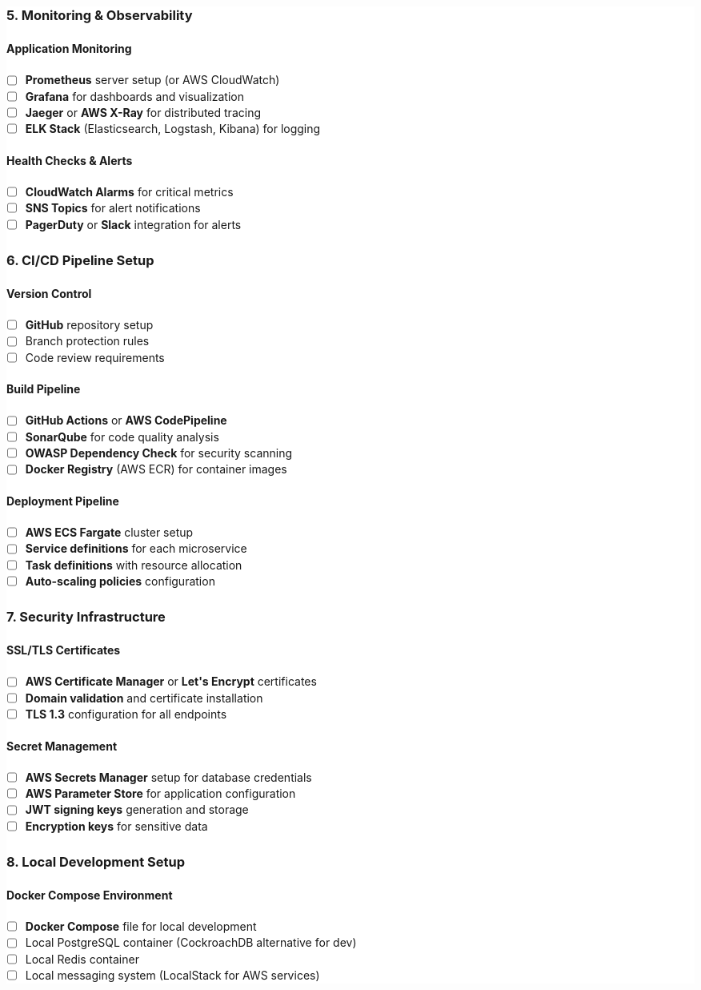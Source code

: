 ### 5. Monitoring & Observability

#### Application Monitoring
- [ ] **Prometheus** server setup (or AWS CloudWatch)
- [ ] **Grafana** for dashboards and visualization
- [ ] **Jaeger** or **AWS X-Ray** for distributed tracing
- [ ] **ELK Stack** (Elasticsearch, Logstash, Kibana) for logging

#### Health Checks & Alerts
- [ ] **CloudWatch Alarms** for critical metrics
- [ ] **SNS Topics** for alert notifications
- [ ] **PagerDuty** or **Slack** integration for alerts

### 6. CI/CD Pipeline Setup

#### Version Control
- [ ] **GitHub** repository setup
- [ ] Branch protection rules
- [ ] Code review requirements

#### Build Pipeline
- [ ] **GitHub Actions** or **AWS CodePipeline**
- [ ] **SonarQube** for code quality analysis
- [ ] **OWASP Dependency Check** for security scanning
- [ ] **Docker Registry** (AWS ECR) for container images

#### Deployment Pipeline
- [ ] **AWS ECS Fargate** cluster setup
- [ ] **Service definitions** for each microservice
- [ ] **Task definitions** with resource allocation
- [ ] **Auto-scaling policies** configuration

### 7. Security Infrastructure

#### SSL/TLS Certificates
- [ ] **AWS Certificate Manager** or **Let's Encrypt** certificates
- [ ] **Domain validation** and certificate installation
- [ ] **TLS 1.3** configuration for all endpoints

#### Secret Management
- [ ] **AWS Secrets Manager** setup for database credentials
- [ ] **AWS Parameter Store** for application configuration
- [ ] **JWT signing keys** generation and storage
- [ ] **Encryption keys** for sensitive data

### 8. Local Development Setup

#### Docker Compose Environment
- [ ] **Docker Compose** file for local development
- [ ] Local PostgreSQL container (CockroachDB alternative for dev)
- [ ] Local Redis container
- [ ] Local messaging system (LocalStack for AWS services)
